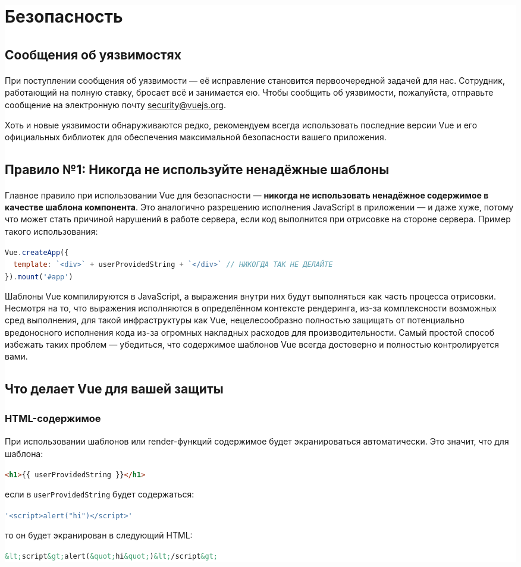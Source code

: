 # Безопасность

## Сообщения об уязвимостях

При поступлении сообщения об уязвимости — её исправление становится первоочередной задачей для нас. Сотрудник, работающий на полную ставку, бросает всё и занимается ею. Чтобы сообщить об уязвимости, пожалуйста, отправьте сообщение на электронную почту [security@vuejs.org](mailto:security@vuejs.org).

Хоть и новые уязвимости обнаруживаются редко, рекомендуем всегда использовать последние версии Vue и его официальных библиотек для обеспечения максимальной безопасности вашего приложения.

## Правило №1: Никогда не используйте ненадёжные шаблоны

Главное правило при использовании Vue для безопасности — **никогда не использовать ненадёжное содержимое в качестве шаблона компонента**. Это аналогично разрешению исполнения JavaScript в приложении — и даже хуже, потому что может стать причиной нарушений в работе сервера, если код выполнится при отрисовке на стороне сервера. Пример такого использования:

```js
Vue.createApp({
  template: `<div>` + userProvidedString + `</div>` // НИКОГДА ТАК НЕ ДЕЛАЙТЕ
}).mount('#app')
```

Шаблоны Vue компилируются в JavaScript, а выражения внутри них будут выполняться как часть процесса отрисовки. Несмотря на то, что выражения исполняются в определённом контексте рендеринга, из-за комплексности возможных сред выполнения, для такой инфраструктуры как Vue, нецелесообразно полностью защищать от потенциально вредоносного исполнения кода из-за огромных накладных расходов для производительности. Самый простой способ избежать таких проблем — убедиться, что содержимое шаблонов Vue всегда достоверно и полностью контролируется вами.

## Что делает Vue для вашей защиты

### HTML-содержимое

При использовании шаблонов или render-функций содержимое будет экранироваться автоматически. Это значит, что для шаблона:

```html
<h1>{{ userProvidedString }}</h1>
```

если в `userProvidedString` будет содержаться:

```js
'<script>alert("hi")</script>'
```

то он будет экранирован в следующий HTML:

```html
&lt;script&gt;alert(&quot;hi&quot;)&lt;/script&gt;
```
